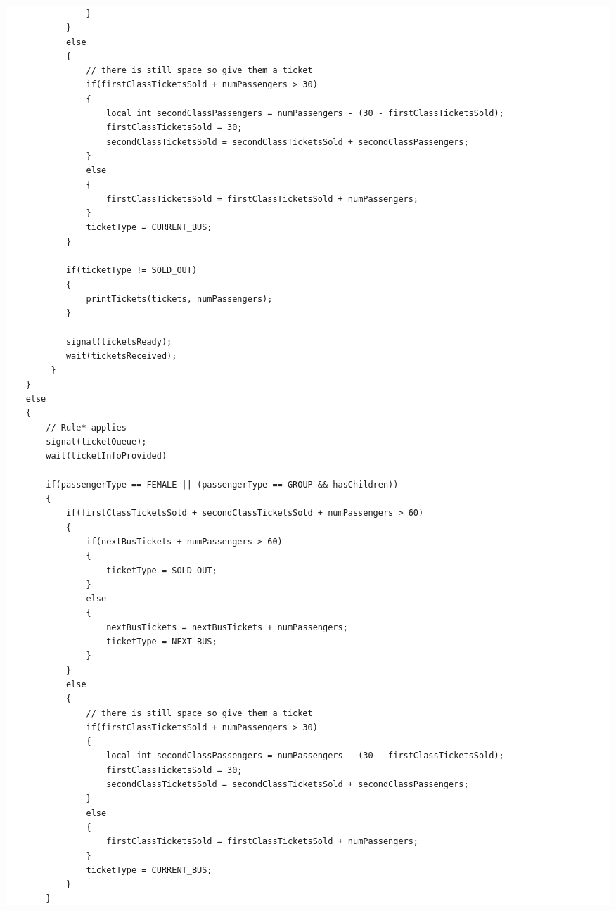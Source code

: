 ```
                }
            }
            else
            {
                // there is still space so give them a ticket
                if(firstClassTicketsSold + numPassengers > 30)
                {
                    local int secondClassPassengers = numPassengers - (30 - firstClassTicketsSold);
                    firstClassTicketsSold = 30;
                    secondClassTicketsSold = secondClassTicketsSold + secondClassPassengers;
                }
                else
                {
                    firstClassTicketsSold = firstClassTicketsSold + numPassengers;
                }
                ticketType = CURRENT_BUS;
            }
            
            if(ticketType != SOLD_OUT)
            {
                printTickets(tickets, numPassengers);
            }
            
            signal(ticketsReady);
            wait(ticketsReceived);
         }
    }
    else
    {
        // Rule* applies
        signal(ticketQueue);
        wait(ticketInfoProvided)
        
        if(passengerType == FEMALE || (passengerType == GROUP && hasChildren))
        {
            if(firstClassTicketsSold + secondClassTicketsSold + numPassengers > 60)
            {
                if(nextBusTickets + numPassengers > 60)
                {
                    ticketType = SOLD_OUT;
                }
                else
                {
                    nextBusTickets = nextBusTickets + numPassengers;
                    ticketType = NEXT_BUS;
                }
            }
            else
            {
                // there is still space so give them a ticket
                if(firstClassTicketsSold + numPassengers > 30)
                {
                    local int secondClassPassengers = numPassengers - (30 - firstClassTicketsSold);
                    firstClassTicketsSold = 30;
                    secondClassTicketsSold = secondClassTicketsSold + secondClassPassengers;
                }
                else
                {
                    firstClassTicketsSold = firstClassTicketsSold + numPassengers;
                }
                ticketType = CURRENT_BUS;
            }
        }
```
